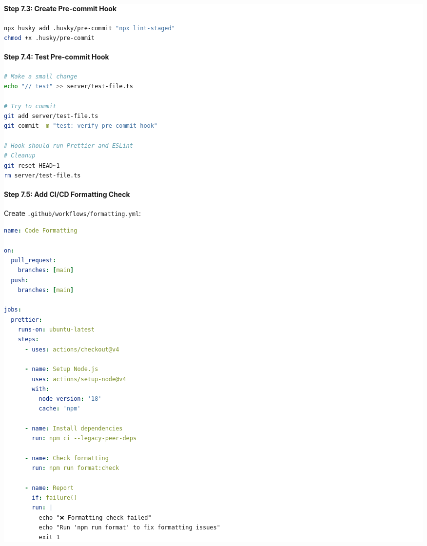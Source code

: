 #### Step 7.3: Create Pre-commit Hook
```bash
npx husky add .husky/pre-commit "npx lint-staged"
chmod +x .husky/pre-commit
```

#### Step 7.4: Test Pre-commit Hook
```bash
# Make a small change
echo "// test" >> server/test-file.ts

# Try to commit
git add server/test-file.ts
git commit -m "test: verify pre-commit hook"

# Hook should run Prettier and ESLint
# Cleanup
git reset HEAD~1
rm server/test-file.ts
```

#### Step 7.5: Add CI/CD Formatting Check

Create `.github/workflows/formatting.yml`:
```yaml
name: Code Formatting

on:
  pull_request:
    branches: [main]
  push:
    branches: [main]

jobs:
  prettier:
    runs-on: ubuntu-latest
    steps:
      - uses: actions/checkout@v4
      
      - name: Setup Node.js
        uses: actions/setup-node@v4
        with:
          node-version: '18'
          cache: 'npm'
      
      - name: Install dependencies
        run: npm ci --legacy-peer-deps
      
      - name: Check formatting
        run: npm run format:check
      
      - name: Report
        if: failure()
        run: |
          echo "❌ Formatting check failed"
          echo "Run 'npm run format' to fix formatting issues"
          exit 1
```
